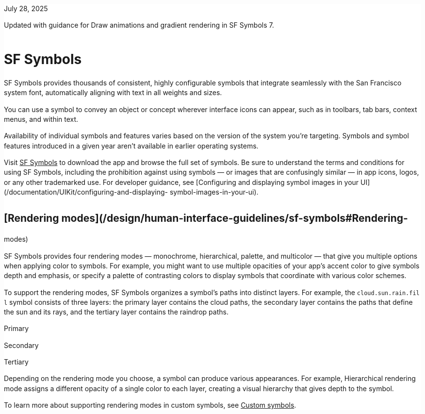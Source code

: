 July 28, 2025

Updated with guidance for Draw animations and gradient rendering in SF Symbols
7.

# SF Symbols

SF Symbols provides thousands of consistent, highly configurable symbols that
integrate seamlessly with the San Francisco system font, automatically
aligning with text in all weights and sizes.

You can use a symbol to convey an object or concept wherever interface icons
can appear, such as in toolbars, tab bars, context menus, and within text.

Availability of individual symbols and features varies based on the version of
the system you’re targeting. Symbols and symbol features introduced in a given
year aren’t available in earlier operating systems.

Visit [SF Symbols](https://developer.apple.com/sf-symbols/) to download the
app and browse the full set of symbols. Be sure to understand the terms and
conditions for using SF Symbols, including the prohibition against using
symbols — or images that are confusingly similar — in app icons, logos, or any
other trademarked use. For developer guidance, see [Configuring and displaying
symbol images in your UI](/documentation/UIKit/configuring-and-displaying-
symbol-images-in-your-ui).

## [Rendering modes](/design/human-interface-guidelines/sf-symbols#Rendering-
modes)

SF Symbols provides four rendering modes — monochrome, hierarchical, palette,
and multicolor — that give you multiple options when applying color to
symbols. For example, you might want to use multiple opacities of your app’s
accent color to give symbols depth and emphasis, or specify a palette of
contrasting colors to display symbols that coordinate with various color
schemes.

To support the rendering modes, SF Symbols organizes a symbol’s paths into
distinct layers. For example, the `cloud.sun.rain.fill` symbol consists of
three layers: the primary layer contains the cloud paths, the secondary layer
contains the paths that define the sun and its rays, and the tertiary layer
contains the raindrop paths.

Primary

Secondary

Tertiary

Depending on the rendering mode you choose, a symbol can produce various
appearances. For example, Hierarchical rendering mode assigns a different
opacity of a single color to each layer, creating a visual hierarchy that
gives depth to the symbol.

To learn more about supporting rendering modes in custom symbols, see [Custom
symbols](/design/human-interface-guidelines/sf-symbols#Custom-symbols).
